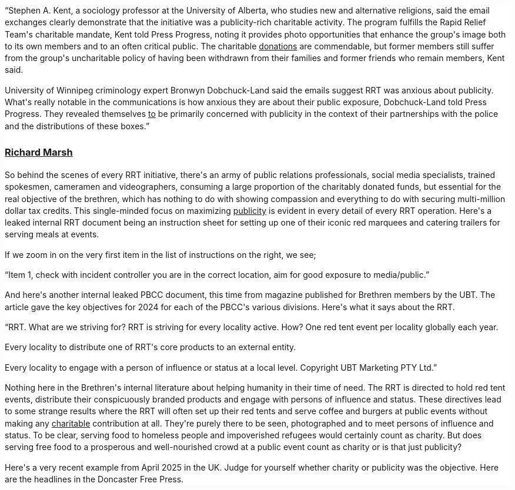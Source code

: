 “Stephen A. Kent, a sociology professor at the University of Alberta, who studies new and alternative religions, said the email exchanges clearly demonstrate that the initiative was a publicity-rich charitable activity. The program fulfills the Rapid Relief Team's charitable mandate, Kent told Press Progress, noting it provides photo opportunities that enhance the group's image both to its own members and to an often critical public. The charitable [donations](https://www.youtube.com/watch?v=cUIXSs8UGeY&t=5425s) are commendable, but former members still suffer from the group's uncharitable policy of having been withdrawn from their families and former friends who remain members, Kent said.

 University of Winnipeg criminology expert Bronwyn Dobchuck-Land said the emails suggest RRT was anxious about publicity. What's really notable in the communications is how anxious they are about their public exposure, Dobchuck-Land told Press Progress. They revealed themselves [to](https://www.youtube.com/watch?v=cUIXSs8UGeY&t=5455s) be primarily concerned with publicity in the context of their partnerships with the police and the distributions of these boxes.”

### [**Richard Marsh**](https://www.youtube.com/watch?v=cUIXSs8UGeY&t=5464s)

So behind the scenes of every RRT initiative, there's an army of public relations professionals, social media specialists, trained spokesmen, cameramen and videographers, consuming a large proportion of the charitably donated funds, but essential for the real objective of the brethren, which has nothing to do with showing compassion and everything to do with securing multi-million dollar tax credits. This single-minded focus on maximizing [publicity](https://www.youtube.com/watch?v=cUIXSs8UGeY&t=5494s) is evident in every detail of every RRT operation. Here's a leaked internal RRT document being an instruction sheet for setting up one of their iconic red marquees and catering trailers for serving meals at events.

If we zoom in on the very first item in the list of instructions on the right, we see;

“Item 1, check with incident controller you are in the correct location, aim for good exposure to media/public.”

And here's another internal leaked PBCC document, this time from magazine published for Brethren members by the UBT. The article gave the key objectives for 2024 for each of the PBCC's various divisions. Here's what it says about the RRT.

“RRT. What are we striving for? RRT is striving for every locality active. How? One red tent event per locality globally each year.

Every locality to distribute one of RRT's core products to an external entity.

Every locality to engage with a person of influence or status at a local level. Copyright UBT Marketing PTY Ltd.”

Nothing here in the Brethren's internal literature about helping humanity in their time of need. The RRT is directed to hold red tent events, distribute their conspicuously branded products and engage with persons of influence and status. These directives lead to some strange results where the RRT will often set up their red tents and serve coffee and burgers at public events without making any [charitable](https://www.youtube.com/watch?v=cUIXSs8UGeY&t=5614s) contribution at all. They're purely there to be seen, photographed and to meet persons of influence and status. To be clear, serving food to homeless people and impoverished refugees would certainly count as charity. But does serving free food to a prosperous and well-nourished crowd at a public event count as charity or is that just publicity?

Here's a very recent example from April 2025 in the UK. Judge for yourself whether charity or publicity was the objective. Here are the headlines in the Doncaster Free Press.
